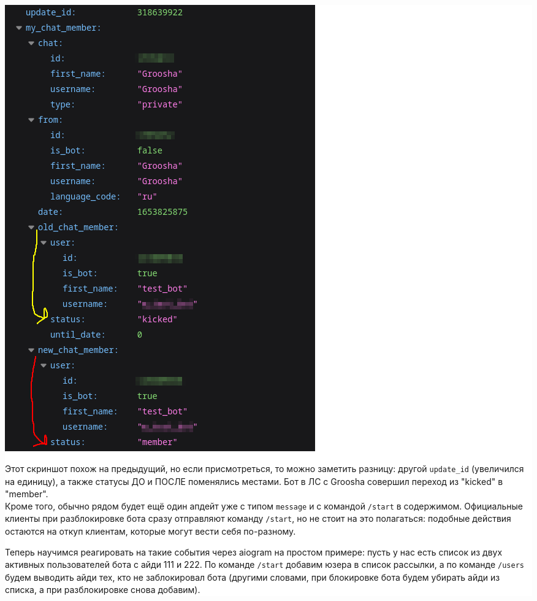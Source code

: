![Пользователь разблокировал бота](images/special-updates/my_chat_member-unblocked.png)

Этот скриншот похож на предыдущий, но если присмотреться, то можно заметить разницу: другой `update_id` 
(увеличился на единицу), а также статусы ДО и ПОСЛЕ поменялись местами. Бот в ЛС с Groosha совершил переход 
из "kicked" в "member".  
Кроме того, обычно рядом будет ещё один апдейт уже с типом `message` и с командой `/start` 
в содержимом. Официальные клиенты при разблокировке бота сразу отправляют команду `/start`, но не стоит на это 
полагаться: подобные действия остаются на откуп клиентам, которые могут вести себя по-разному.

Теперь научимся реагировать на такие события через aiogram на простом примере: пусть у нас есть список из двух активных 
пользователей бота с айди 111 и 222. По команде `/start` добавим юзера в список рассылки, а по команде `/users` будем 
выводить айди тех, кто не заблокировал бота (другими словами, при блокировке бота будем убирать айди из списка, а 
при разблокировке снова добавим).
